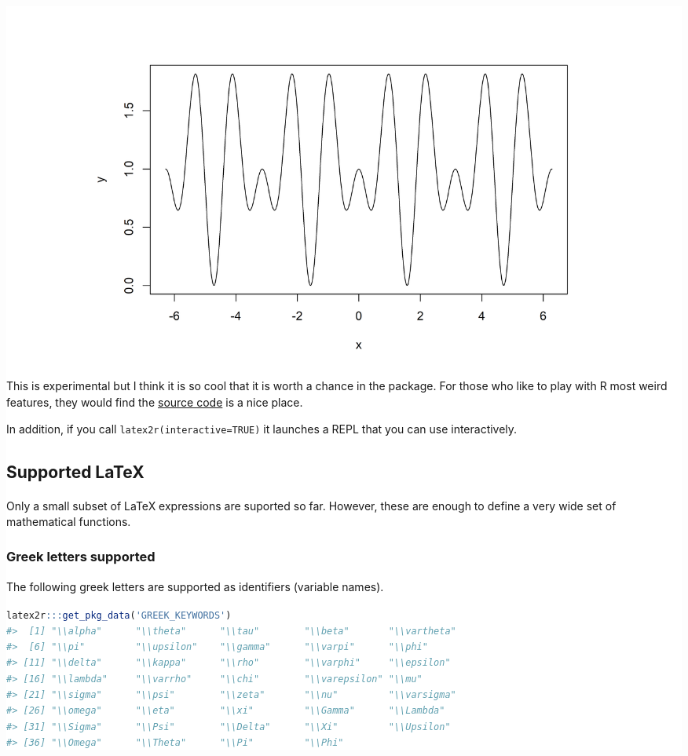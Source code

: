 <img src="man/figures/README-example3-1.png" width="75%" style="display: block; margin: auto;" />

This is experimental but I think it is so cool that it is worth a chance
in the package. For those who like to play with R most weird features,
they would find the [source code](R/latex2fun.R) is a nice place.

In addition, if you call `latex2r(interactive=TRUE)` it launches a REPL
that you can use interactively.

## Supported LaTeX

Only a small subset of LaTeX expressions are suported so far. However,
these are enough to define a very wide set of mathematical functions.

### Greek letters supported

The following greek letters are supported as identifiers (variable
names).

``` r
latex2r:::get_pkg_data('GREEK_KEYWORDS')
#>  [1] "\\alpha"      "\\theta"      "\\tau"        "\\beta"       "\\vartheta"  
#>  [6] "\\pi"         "\\upsilon"    "\\gamma"      "\\varpi"      "\\phi"       
#> [11] "\\delta"      "\\kappa"      "\\rho"        "\\varphi"     "\\epsilon"   
#> [16] "\\lambda"     "\\varrho"     "\\chi"        "\\varepsilon" "\\mu"        
#> [21] "\\sigma"      "\\psi"        "\\zeta"       "\\nu"         "\\varsigma"  
#> [26] "\\omega"      "\\eta"        "\\xi"         "\\Gamma"      "\\Lambda"    
#> [31] "\\Sigma"      "\\Psi"        "\\Delta"      "\\Xi"         "\\Upsilon"   
#> [36] "\\Omega"      "\\Theta"      "\\Pi"         "\\Phi"
```
